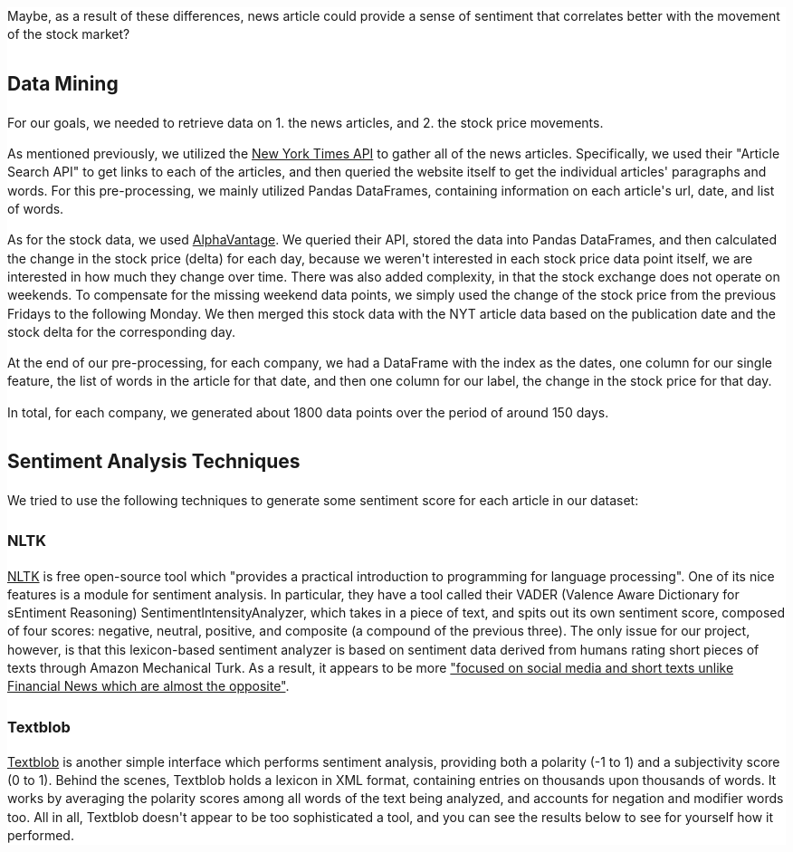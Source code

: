 Maybe, as a result of these differences, news article could provide a sense of sentiment that correlates better with the movement of the stock market?

## Data Mining

For our goals, we needed to retrieve data on 1. the news articles, and 2. the stock price movements.

As mentioned previously, we utilized the [New York Times API](https://developer.nytimes.com/indexV2.html) to gather all of the news articles. Specifically, we used their "Article Search API" to get links to each of the articles, and then queried the website itself to get the individual articles' paragraphs and words. For this pre-processing, we mainly utilized Pandas DataFrames, containing information on each article's url, date, and list of words.

As for the stock data, we used [AlphaVantage](https://www.alphavantage.co/documentation/).
We queried their API, stored the data into Pandas DataFrames,
and then calculated the change in the stock price (delta) for each day, because we weren't interested in each stock price data point itself, we are interested in how much they change over time.
There was also added complexity, in that the stock exchange does not operate on weekends. To compensate for the missing weekend data points, we simply used the change of the stock price from the previous Fridays to the following Monday.
We then merged this stock data with the NYT article data based on the publication date and the stock delta for the corresponding day.

At the end of our pre-processing, for each company, we had a  DataFrame with the index as the dates, one column for our single feature, the list of words in the article for that date, and then one column for our label, the change in the stock price for that day.

In total, for each company, we generated about 1800 data points over the period of around 150 days.

## Sentiment Analysis Techniques

We tried to use the following techniques to generate some sentiment score for each article in our dataset:

### NLTK

[NLTK](http://www.nltk.org/) is free open-source tool which "provides a practical introduction to programming for language processing". One of its nice features is a module for sentiment analysis. In particular, they have a tool called their VADER (Valence Aware Dictionary for sEntiment Reasoning) SentimentIntensityAnalyzer, which takes in a piece of text, and spits out its own sentiment score, composed of four scores: negative, neutral, positive, and composite (a compound of the previous three). The only issue for our project, however, is that this lexicon-based sentiment analyzer is based on sentiment data derived from humans rating short pieces of texts through Amazon Mechanical Turk. As a result, it appears to be more ["focused on social media and short texts unlike Financial News which are almost the opposite"](https://towardsdatascience.com/https-towardsdatascience-com-algorithmic-trading-using-sentiment-analysis-on-news-articles-83db77966704).

### Textblob

[Textblob](https://textblob.readthedocs.io/en/dev/quickstart.html) is another simple interface which performs sentiment analysis, providing both a polarity (-1 to 1) and a subjectivity score (0 to 1). Behind the scenes, Textblob holds a lexicon in XML format, containing entries on thousands upon thousands of words. It works by averaging the polarity scores among all words of the text being analyzed, and accounts for negation and modifier words too. All in all, Textblob doesn't appear to be too sophisticated a tool, and you can see the results below to see for yourself how it performed.
